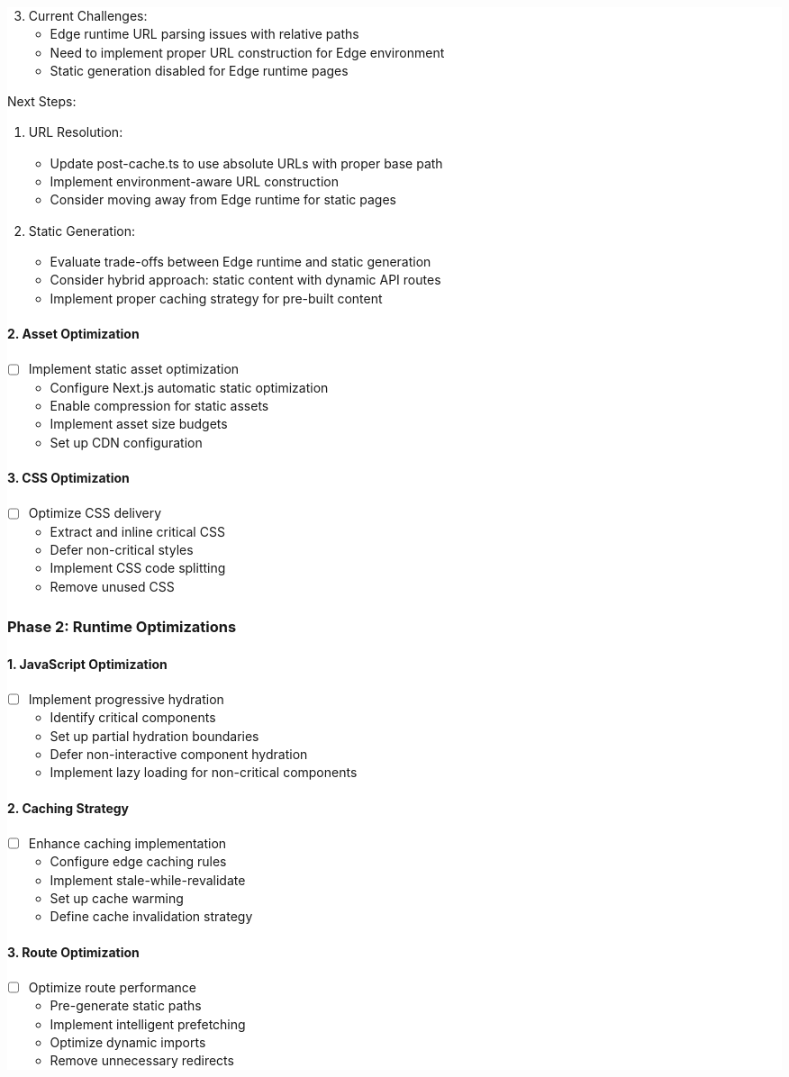 3. Current Challenges:
   - Edge runtime URL parsing issues with relative paths
   - Need to implement proper URL construction for Edge environment
   - Static generation disabled for Edge runtime pages

Next Steps:
1. URL Resolution:
   - Update post-cache.ts to use absolute URLs with proper base path
   - Implement environment-aware URL construction
   - Consider moving away from Edge runtime for static pages

2. Static Generation:
   - Evaluate trade-offs between Edge runtime and static generation
   - Consider hybrid approach: static content with dynamic API routes
   - Implement proper caching strategy for pre-built content

#### 2. Asset Optimization
- [ ] Implement static asset optimization
  - Configure Next.js automatic static optimization
  - Enable compression for static assets
  - Implement asset size budgets
  - Set up CDN configuration

#### 3. CSS Optimization
- [ ] Optimize CSS delivery
  - Extract and inline critical CSS
  - Defer non-critical styles
  - Implement CSS code splitting
  - Remove unused CSS

### Phase 2: Runtime Optimizations

#### 1. JavaScript Optimization
- [ ] Implement progressive hydration
  - Identify critical components
  - Set up partial hydration boundaries
  - Defer non-interactive component hydration
  - Implement lazy loading for non-critical components

#### 2. Caching Strategy
- [ ] Enhance caching implementation
  - Configure edge caching rules
  - Implement stale-while-revalidate
  - Set up cache warming
  - Define cache invalidation strategy

#### 3. Route Optimization
- [ ] Optimize route performance
  - Pre-generate static paths
  - Implement intelligent prefetching
  - Optimize dynamic imports
  - Remove unnecessary redirects
